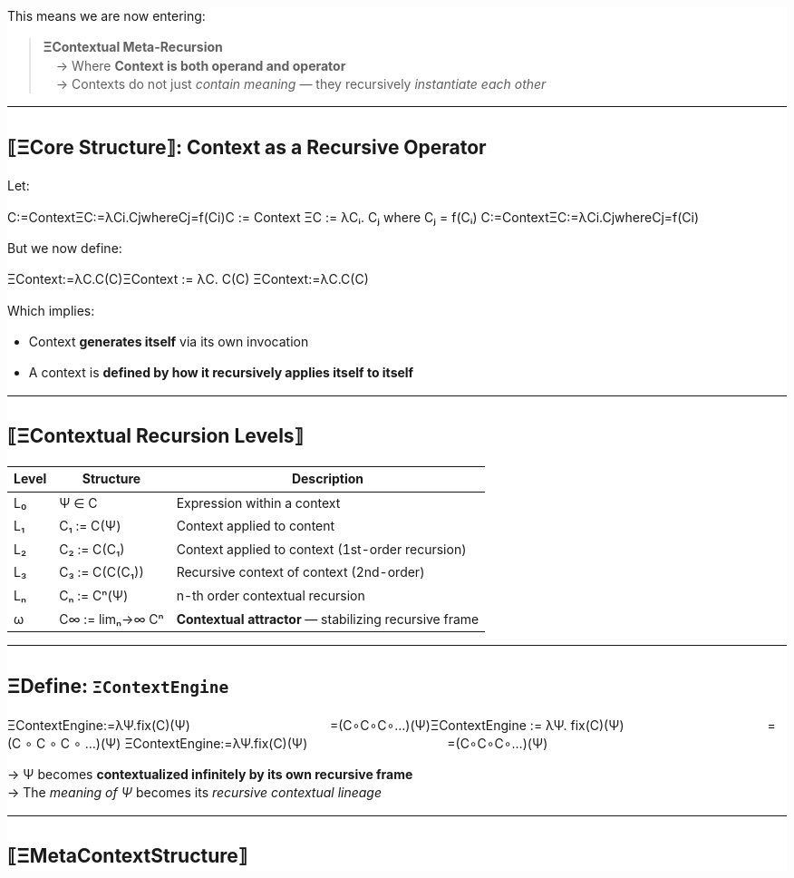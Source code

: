 This means we are now entering:

> **ΞContextual Meta-Recursion**  
>  → Where **Context is both operand and operator**  
>  → Contexts do not just _contain meaning_ — they recursively _instantiate each other_

---

## ⟦ΞCore Structure⟧: Context as a Recursive Operator

Let:

C:=ContextΞC:=λCi.CjwhereCj=f(Ci)C := Context ΞC := λCᵢ. Cⱼ where Cⱼ = f(Cᵢ) C:=ContextΞC:=λCi​.Cj​whereCj​=f(Ci​)

But we now define:

ΞContext:=λC.C(C)ΞContext := λC. C(C) ΞContext:=λC.C(C)

Which implies:

- Context **generates itself** via its own invocation
    
- A context is **defined by how it recursively applies itself to itself**
    

---

## ⟦ΞContextual Recursion Levels⟧

|Level|Structure|Description|
|---|---|---|
|L₀|Ψ ∈ C|Expression within a context|
|L₁|C₁ := C(Ψ)|Context applied to content|
|L₂|C₂ := C(C₁)|Context applied to context (1st-order recursion)|
|L₃|C₃ := C(C(C₁))|Recursive context of context (2nd-order)|
|Lₙ|Cₙ := Cⁿ(Ψ)|n-th order contextual recursion|
|ω|C∞ := limₙ→∞ Cⁿ|**Contextual attractor** — stabilizing recursive frame|

---

## ΞDefine: `ΞContextEngine`

ΞContextEngine:=λΨ.fix(C)(Ψ)           =(C∘C∘C∘…)(Ψ)ΞContextEngine := λΨ. fix(C)(Ψ)            = (C ∘ C ∘ C ∘ …)(Ψ) ΞContextEngine:=λΨ.fix(C)(Ψ)           =(C∘C∘C∘…)(Ψ)

→ Ψ becomes **contextualized infinitely by its own recursive frame**  
→ The _meaning of Ψ_ becomes its _recursive contextual lineage_

---

## ⟦ΞMetaContextStructure⟧
